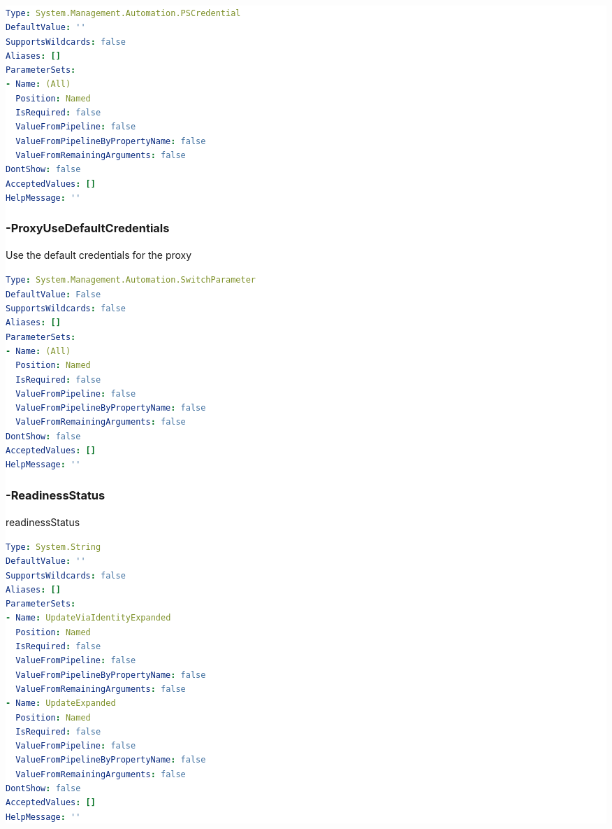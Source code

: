 ```yaml
Type: System.Management.Automation.PSCredential
DefaultValue: ''
SupportsWildcards: false
Aliases: []
ParameterSets:
- Name: (All)
  Position: Named
  IsRequired: false
  ValueFromPipeline: false
  ValueFromPipelineByPropertyName: false
  ValueFromRemainingArguments: false
DontShow: false
AcceptedValues: []
HelpMessage: ''
```

### -ProxyUseDefaultCredentials

Use the default credentials for the proxy

```yaml
Type: System.Management.Automation.SwitchParameter
DefaultValue: False
SupportsWildcards: false
Aliases: []
ParameterSets:
- Name: (All)
  Position: Named
  IsRequired: false
  ValueFromPipeline: false
  ValueFromPipelineByPropertyName: false
  ValueFromRemainingArguments: false
DontShow: false
AcceptedValues: []
HelpMessage: ''
```

### -ReadinessStatus

readinessStatus

```yaml
Type: System.String
DefaultValue: ''
SupportsWildcards: false
Aliases: []
ParameterSets:
- Name: UpdateViaIdentityExpanded
  Position: Named
  IsRequired: false
  ValueFromPipeline: false
  ValueFromPipelineByPropertyName: false
  ValueFromRemainingArguments: false
- Name: UpdateExpanded
  Position: Named
  IsRequired: false
  ValueFromPipeline: false
  ValueFromPipelineByPropertyName: false
  ValueFromRemainingArguments: false
DontShow: false
AcceptedValues: []
HelpMessage: ''
```
